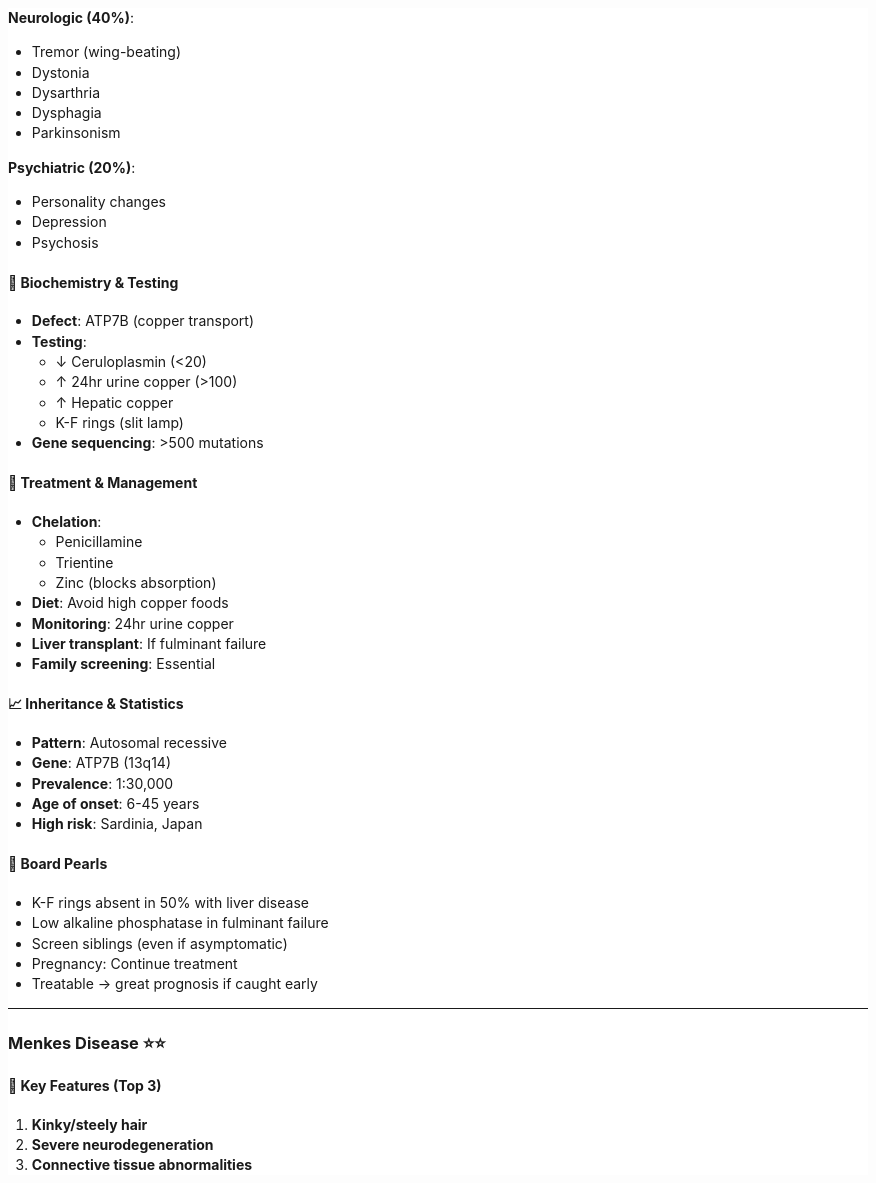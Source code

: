 **Neurologic (40%)**:
- Tremor (wing-beating)
- Dystonia
- Dysarthria
- Dysphagia
- Parkinsonism

**Psychiatric (20%)**:
- Personality changes
- Depression
- Psychosis

#### 🧪 Biochemistry & Testing
- **Defect**: ATP7B (copper transport)
- **Testing**: 
  - ↓ Ceruloplasmin (<20)
  - ↑ 24hr urine copper (>100)
  - ↑ Hepatic copper
  - K-F rings (slit lamp)
- **Gene sequencing**: >500 mutations

#### 🥗 Treatment & Management
- **Chelation**: 
  - Penicillamine
  - Trientine
  - Zinc (blocks absorption)
- **Diet**: Avoid high copper foods
- **Monitoring**: 24hr urine copper
- **Liver transplant**: If fulminant failure
- **Family screening**: Essential

#### 📈 Inheritance & Statistics
- **Pattern**: Autosomal recessive
- **Gene**: ATP7B (13q14)
- **Prevalence**: 1:30,000
- **Age of onset**: 6-45 years
- **High risk**: Sardinia, Japan

#### 💎 Board Pearls
- K-F rings absent in 50% with liver disease
- Low alkaline phosphatase in fulminant failure
- Screen siblings (even if asymptomatic)
- Pregnancy: Continue treatment
- Treatable → great prognosis if caught early

---

### Menkes Disease ⭐⭐

#### 🔑 Key Features (Top 3)
1. **Kinky/steely hair**
2. **Severe neurodegeneration**
3. **Connective tissue abnormalities**
